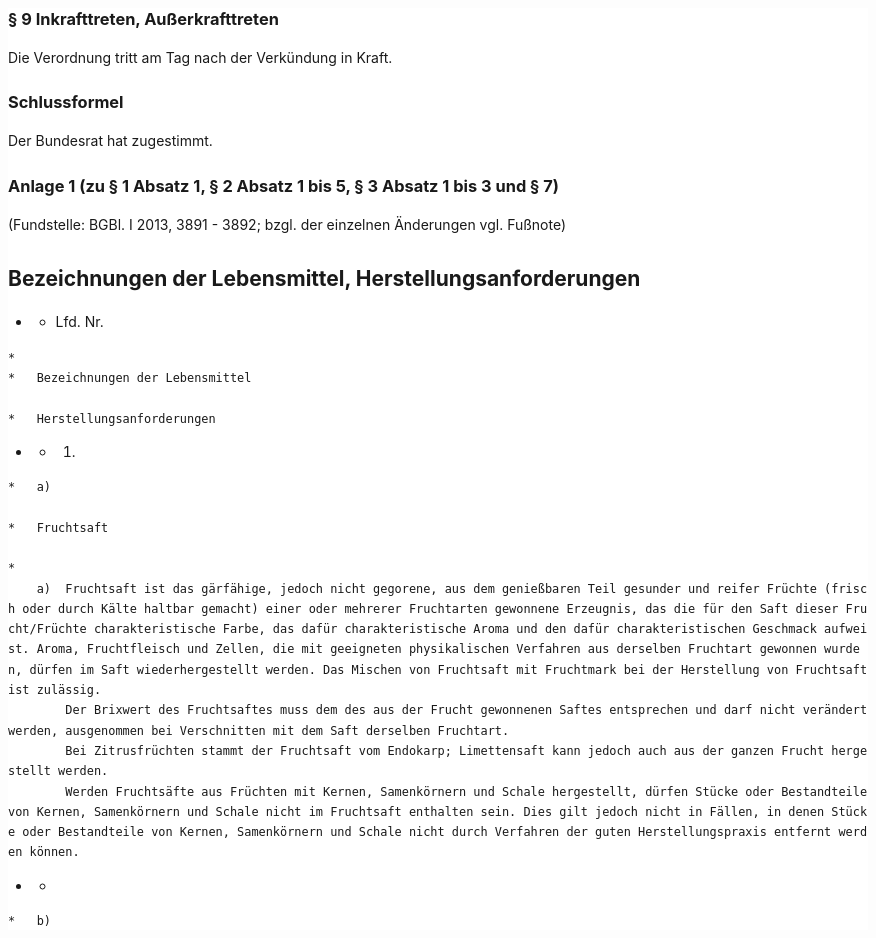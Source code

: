 
### § 9 Inkrafttreten, Außerkrafttreten

Die Verordnung tritt am Tag nach der Verkündung in Kraft.


### Schlussformel

Der Bundesrat hat zugestimmt.


### Anlage 1 (zu § 1 Absatz 1, § 2 Absatz 1 bis 5, § 3 Absatz 1 bis 3 und § 7)

(Fundstelle: BGBl. I 2013, 3891 - 3892;
bzgl. der einzelnen Änderungen vgl. Fußnote)


## Bezeichnungen der Lebensmittel, Herstellungsanforderungen

*    *   Lfd. Nr.

    *
    *   Bezeichnungen der Lebensmittel

    *   Herstellungsanforderungen


*    *   1.

    *   a)

    *   Fruchtsaft

    *
        a)  Fruchtsaft ist das gärfähige, jedoch nicht gegorene, aus dem genießbaren Teil gesunder und reifer Früchte (frisch oder durch Kälte haltbar gemacht) einer oder mehrerer Fruchtarten gewonnene Erzeugnis, das die für den Saft dieser Frucht/Früchte charakteristische Farbe, das dafür charakteristische Aroma und den dafür charakteristischen Geschmack aufweist. Aroma, Fruchtfleisch und Zellen, die mit geeigneten physikalischen Verfahren aus derselben Fruchtart gewonnen wurden, dürfen im Saft wiederhergestellt werden. Das Mischen von Fruchtsaft mit Fruchtmark bei der Herstellung von Fruchtsaft ist zulässig.
            Der Brixwert des Fruchtsaftes muss dem des aus der Frucht gewonnenen Saftes entsprechen und darf nicht verändert werden, ausgenommen bei Verschnitten mit dem Saft derselben Fruchtart.
            Bei Zitrusfrüchten stammt der Fruchtsaft vom Endokarp; Limettensaft kann jedoch auch aus der ganzen Frucht hergestellt werden.
            Werden Fruchtsäfte aus Früchten mit Kernen, Samenkörnern und Schale hergestellt, dürfen Stücke oder Bestandteile von Kernen, Samenkörnern und Schale nicht im Fruchtsaft enthalten sein. Dies gilt jedoch nicht in Fällen, in denen Stücke oder Bestandteile von Kernen, Samenkörnern und Schale nicht durch Verfahren der guten Herstellungspraxis entfernt werden können.





*    *
    *   b)
